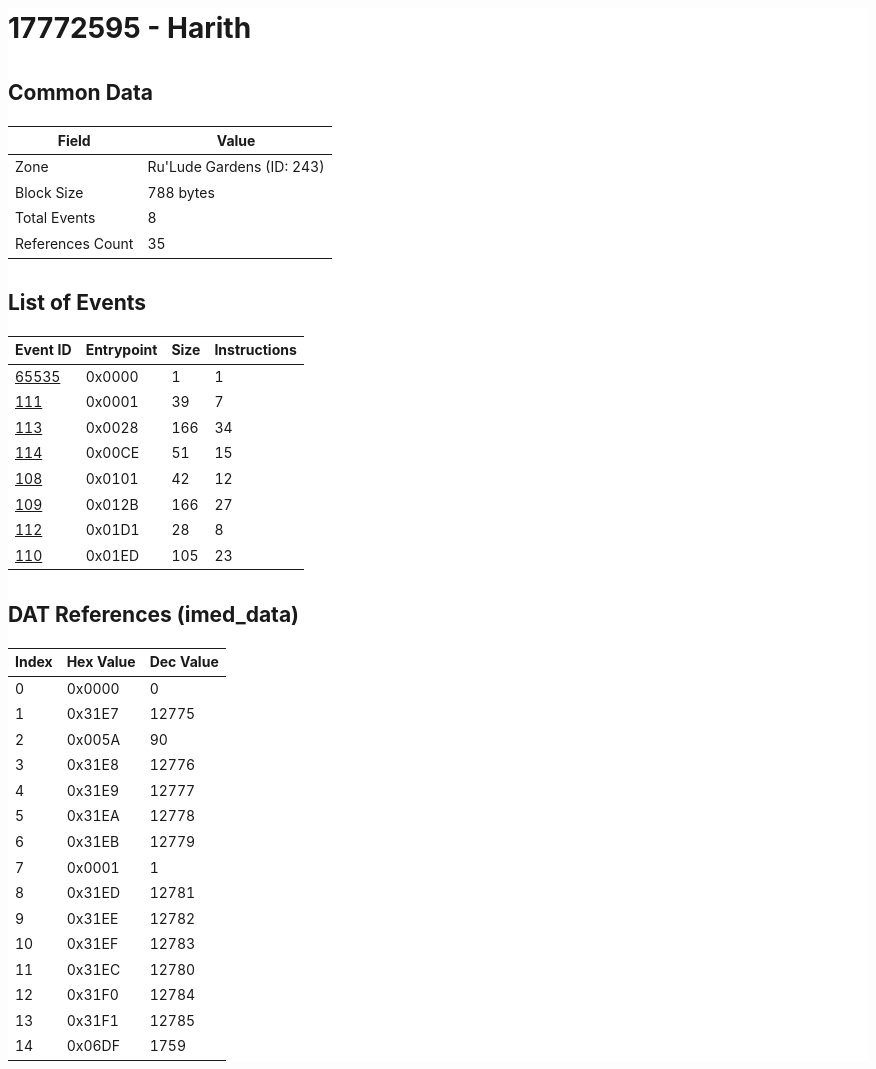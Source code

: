 # 17772595 - Harith

## Common Data

| Field            | Value                     |
|------------------|---------------------------|
| Zone             | Ru'Lude Gardens (ID: 243) |
| Block Size       | 788 bytes                 |
| Total Events     | 8                         |
| References Count | 35                        |

## List of Events

| Event ID              | Entrypoint   |   Size |   Instructions |
|-----------------------|--------------|--------|----------------|
| [65535](#event-65535) | 0x0000       |      1 |              1 |
| [111](#event-111)     | 0x0001       |     39 |              7 |
| [113](#event-113)     | 0x0028       |    166 |             34 |
| [114](#event-114)     | 0x00CE       |     51 |             15 |
| [108](#event-108)     | 0x0101       |     42 |             12 |
| [109](#event-109)     | 0x012B       |    166 |             27 |
| [112](#event-112)     | 0x01D1       |     28 |              8 |
| [110](#event-110)     | 0x01ED       |    105 |             23 |

## DAT References (imed_data)

|   Index | Hex Value   |   Dec Value |
|---------|-------------|-------------|
|       0 | 0x0000      |           0 |
|       1 | 0x31E7      |       12775 |
|       2 | 0x005A      |          90 |
|       3 | 0x31E8      |       12776 |
|       4 | 0x31E9      |       12777 |
|       5 | 0x31EA      |       12778 |
|       6 | 0x31EB      |       12779 |
|       7 | 0x0001      |           1 |
|       8 | 0x31ED      |       12781 |
|       9 | 0x31EE      |       12782 |
|      10 | 0x31EF      |       12783 |
|      11 | 0x31EC      |       12780 |
|      12 | 0x31F0      |       12784 |
|      13 | 0x31F1      |       12785 |
|      14 | 0x06DF      |        1759 |